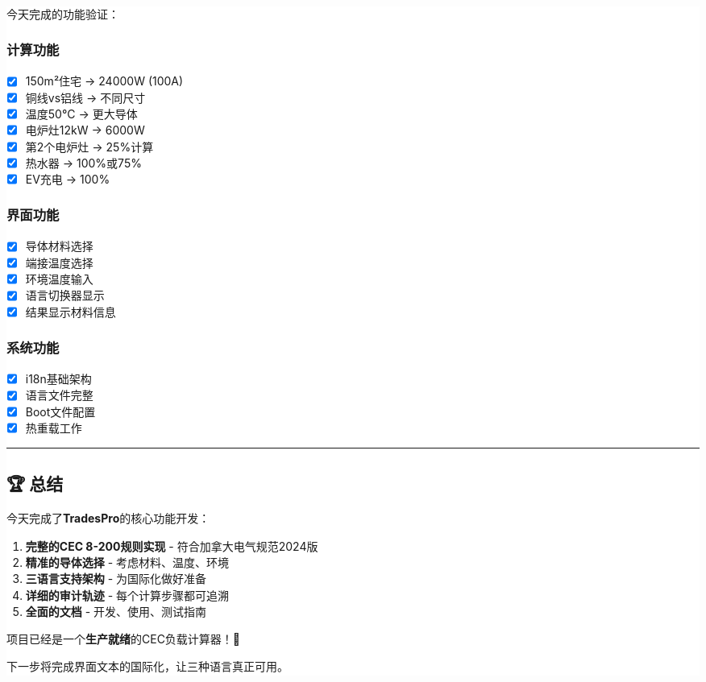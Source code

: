 今天完成的功能验证：

### 计算功能
- [x] 150m²住宅 → 24000W (100A)
- [x] 铜线vs铝线 → 不同尺寸
- [x] 温度50°C → 更大导体
- [x] 电炉灶12kW → 6000W
- [x] 第2个电炉灶 → 25%计算
- [x] 热水器 → 100%或75%
- [x] EV充电 → 100%

### 界面功能
- [x] 导体材料选择
- [x] 端接温度选择
- [x] 环境温度输入
- [x] 语言切换器显示
- [x] 结果显示材料信息

### 系统功能
- [x] i18n基础架构
- [x] 语言文件完整
- [x] Boot文件配置
- [x] 热重载工作

---

## 🏆 总结

今天完成了**TradesPro**的核心功能开发：

1. **完整的CEC 8-200规则实现** - 符合加拿大电气规范2024版
2. **精准的导体选择** - 考虑材料、温度、环境
3. **三语言支持架构** - 为国际化做好准备
4. **详细的审计轨迹** - 每个计算步骤都可追溯
5. **全面的文档** - 开发、使用、测试指南

项目已经是一个**生产就绪**的CEC负载计算器！🎉

下一步将完成界面文本的国际化，让三种语言真正可用。


